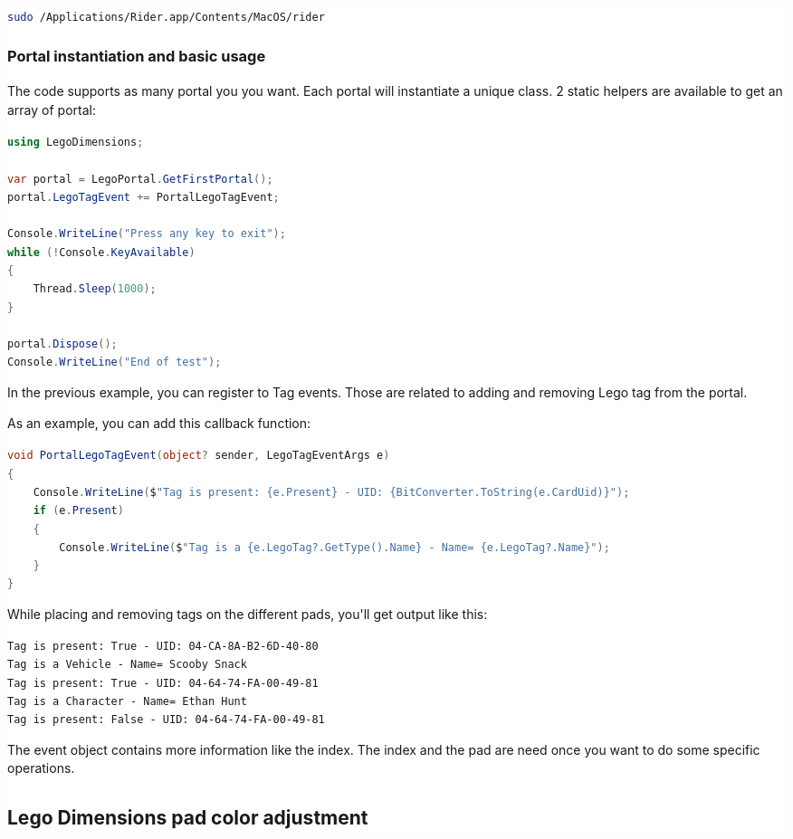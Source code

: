   ```bash
  sudo /Applications/Rider.app/Contents/MacOS/rider
  ```

### Portal instantiation and basic usage

The code supports as many portal you you want. Each portal will instantiate a unique class. 2 static helpers are available to get an array of portal:

```csharp
using LegoDimensions;

var portal = LegoPortal.GetFirstPortal();
portal.LegoTagEvent += PortalLegoTagEvent;

Console.WriteLine("Press any key to exit");
while (!Console.KeyAvailable)
{
    Thread.Sleep(1000);
}

portal.Dispose();
Console.WriteLine("End of test");
```

In the previous example, you can register to Tag events. Those are related to adding and removing Lego tag from the portal.

As an example, you can add this callback function:

```csharp
void PortalLegoTagEvent(object? sender, LegoTagEventArgs e)
{
    Console.WriteLine($"Tag is present: {e.Present} - UID: {BitConverter.ToString(e.CardUid)}");
    if (e.Present)
    {
        Console.WriteLine($"Tag is a {e.LegoTag?.GetType().Name} - Name= {e.LegoTag?.Name}");
    }
}
```

While placing and removing tags on the different pads, you'll get output like this:

```text
Tag is present: True - UID: 04-CA-8A-B2-6D-40-80
Tag is a Vehicle - Name= Scooby Snack
Tag is present: True - UID: 04-64-74-FA-00-49-81
Tag is a Character - Name= Ethan Hunt
Tag is present: False - UID: 04-64-74-FA-00-49-81
```

The event object contains more information like the index. The index and the pad are need once you want to do some specific operations.

## Lego Dimensions pad color adjustment
